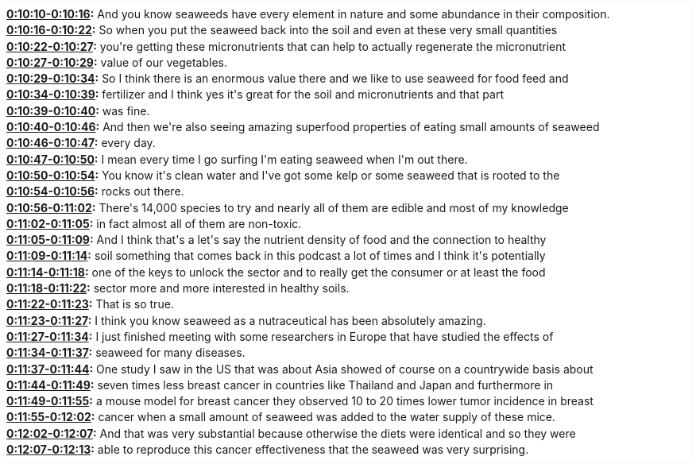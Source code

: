 **[0:10:10-0:10:16](https://investinginregenerativeagriculture.com/2020/01/09/brian-von-herzen/#t=0:10:10):**  And you know seaweeds have every element in nature and some abundance in their composition.  
**[0:10:16-0:10:22](https://investinginregenerativeagriculture.com/2020/01/09/brian-von-herzen/#t=0:10:16):**  So when you put the seaweed back into the soil and even at these very small quantities  
**[0:10:22-0:10:27](https://investinginregenerativeagriculture.com/2020/01/09/brian-von-herzen/#t=0:10:22):**  you're getting these micronutrients that can help to actually regenerate the micronutrient  
**[0:10:27-0:10:29](https://investinginregenerativeagriculture.com/2020/01/09/brian-von-herzen/#t=0:10:27):**  value of our vegetables.  
**[0:10:29-0:10:34](https://investinginregenerativeagriculture.com/2020/01/09/brian-von-herzen/#t=0:10:29):**  So I think there is an enormous value there and we like to use seaweed for food feed and  
**[0:10:34-0:10:39](https://investinginregenerativeagriculture.com/2020/01/09/brian-von-herzen/#t=0:10:34):**  fertilizer and I think yes it's great for the soil and micronutrients and that part  
**[0:10:39-0:10:40](https://investinginregenerativeagriculture.com/2020/01/09/brian-von-herzen/#t=0:10:39):**  was fine.  
**[0:10:40-0:10:46](https://investinginregenerativeagriculture.com/2020/01/09/brian-von-herzen/#t=0:10:40):**  And then we're also seeing amazing superfood properties of eating small amounts of seaweed  
**[0:10:46-0:10:47](https://investinginregenerativeagriculture.com/2020/01/09/brian-von-herzen/#t=0:10:46):**  every day.  
**[0:10:47-0:10:50](https://investinginregenerativeagriculture.com/2020/01/09/brian-von-herzen/#t=0:10:47):**  I mean every time I go surfing I'm eating seaweed when I'm out there.  
**[0:10:50-0:10:54](https://investinginregenerativeagriculture.com/2020/01/09/brian-von-herzen/#t=0:10:50):**  You know it's clean water and I've got some kelp or some seaweed that is rooted to the  
**[0:10:54-0:10:56](https://investinginregenerativeagriculture.com/2020/01/09/brian-von-herzen/#t=0:10:54):**  rocks out there.  
**[0:10:56-0:11:02](https://investinginregenerativeagriculture.com/2020/01/09/brian-von-herzen/#t=0:10:56):**  There's 14,000 species to try and nearly all of them are edible and most of my knowledge  
**[0:11:02-0:11:05](https://investinginregenerativeagriculture.com/2020/01/09/brian-von-herzen/#t=0:11:02):**  in fact almost all of them are non-toxic.  
**[0:11:05-0:11:09](https://investinginregenerativeagriculture.com/2020/01/09/brian-von-herzen/#t=0:11:05):**  And I think that's a let's say the nutrient density of food and the connection to healthy  
**[0:11:09-0:11:14](https://investinginregenerativeagriculture.com/2020/01/09/brian-von-herzen/#t=0:11:09):**  soil something that comes back in this podcast a lot of times and I think it's potentially  
**[0:11:14-0:11:18](https://investinginregenerativeagriculture.com/2020/01/09/brian-von-herzen/#t=0:11:14):**  one of the keys to unlock the sector and to really get the consumer or at least the food  
**[0:11:18-0:11:22](https://investinginregenerativeagriculture.com/2020/01/09/brian-von-herzen/#t=0:11:18):**  sector more and more interested in healthy soils.  
**[0:11:22-0:11:23](https://investinginregenerativeagriculture.com/2020/01/09/brian-von-herzen/#t=0:11:22):**  That is so true.  
**[0:11:23-0:11:27](https://investinginregenerativeagriculture.com/2020/01/09/brian-von-herzen/#t=0:11:23):**  I think you know seaweed as a nutraceutical has been absolutely amazing.  
**[0:11:27-0:11:34](https://investinginregenerativeagriculture.com/2020/01/09/brian-von-herzen/#t=0:11:27):**  I just finished meeting with some researchers in Europe that have studied the effects of  
**[0:11:34-0:11:37](https://investinginregenerativeagriculture.com/2020/01/09/brian-von-herzen/#t=0:11:34):**  seaweed for many diseases.  
**[0:11:37-0:11:44](https://investinginregenerativeagriculture.com/2020/01/09/brian-von-herzen/#t=0:11:37):**  One study I saw in the US that was about Asia showed of course on a countrywide basis about  
**[0:11:44-0:11:49](https://investinginregenerativeagriculture.com/2020/01/09/brian-von-herzen/#t=0:11:44):**  seven times less breast cancer in countries like Thailand and Japan and furthermore in  
**[0:11:49-0:11:55](https://investinginregenerativeagriculture.com/2020/01/09/brian-von-herzen/#t=0:11:49):**  a mouse model for breast cancer they observed 10 to 20 times lower tumor incidence in breast  
**[0:11:55-0:12:02](https://investinginregenerativeagriculture.com/2020/01/09/brian-von-herzen/#t=0:11:55):**  cancer when a small amount of seaweed was added to the water supply of these mice.  
**[0:12:02-0:12:07](https://investinginregenerativeagriculture.com/2020/01/09/brian-von-herzen/#t=0:12:02):**  And that was very substantial because otherwise the diets were identical and so they were  
**[0:12:07-0:12:13](https://investinginregenerativeagriculture.com/2020/01/09/brian-von-herzen/#t=0:12:07):**  able to reproduce this cancer effectiveness that the seaweed was very surprising.  